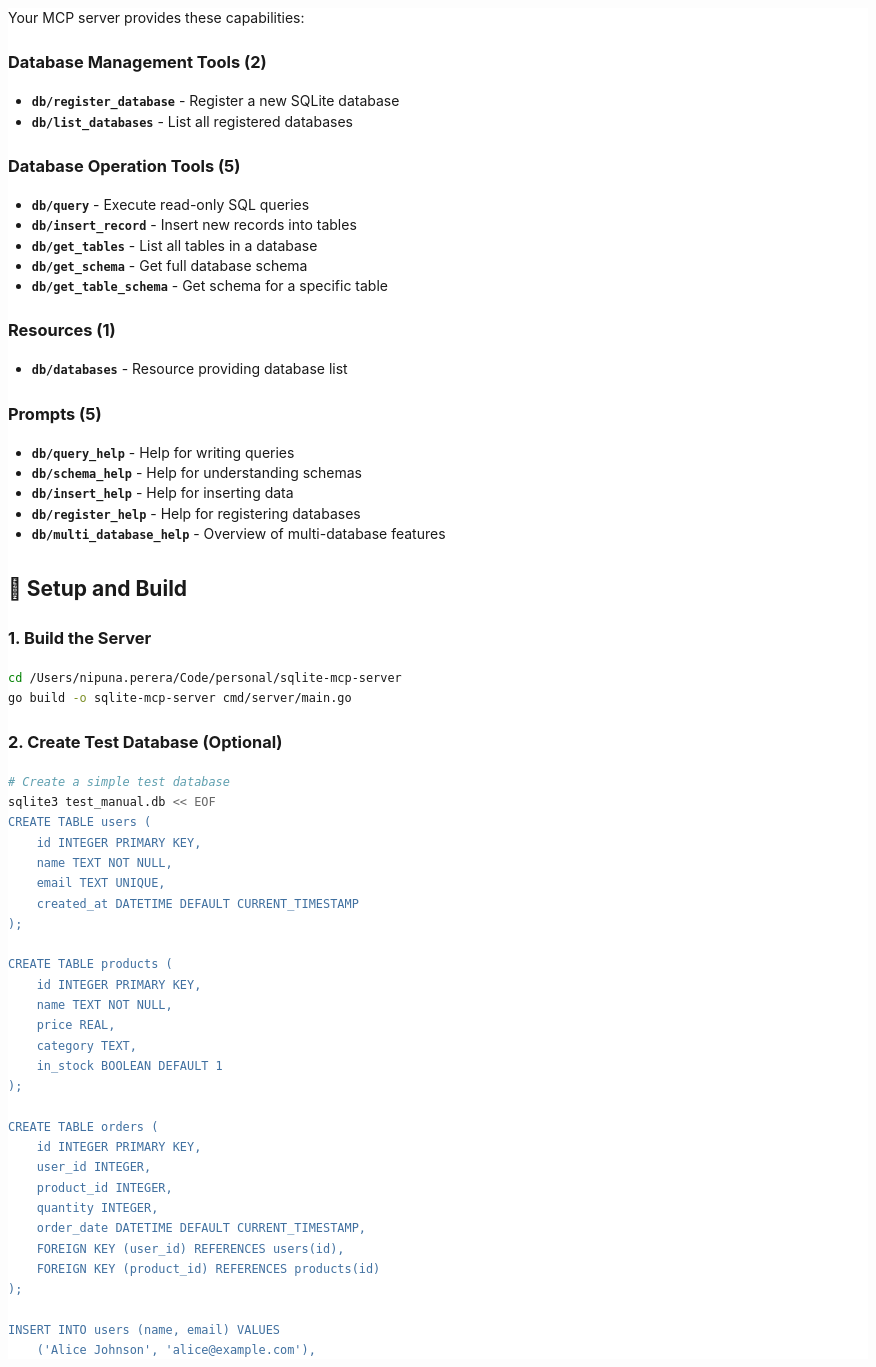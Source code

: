 Your MCP server provides these capabilities:

### Database Management Tools (2)
- **`db/register_database`** - Register a new SQLite database
- **`db/list_databases`** - List all registered databases

### Database Operation Tools (5)
- **`db/query`** - Execute read-only SQL queries
- **`db/insert_record`** - Insert new records into tables
- **`db/get_tables`** - List all tables in a database
- **`db/get_schema`** - Get full database schema
- **`db/get_table_schema`** - Get schema for a specific table

### Resources (1)
- **`db/databases`** - Resource providing database list

### Prompts (5)
- **`db/query_help`** - Help for writing queries
- **`db/schema_help`** - Help for understanding schemas
- **`db/insert_help`** - Help for inserting data
- **`db/register_help`** - Help for registering databases
- **`db/multi_database_help`** - Overview of multi-database features

## 🚀 Setup and Build

### 1. Build the Server
```bash
cd /Users/nipuna.perera/Code/personal/sqlite-mcp-server
go build -o sqlite-mcp-server cmd/server/main.go
```

### 2. Create Test Database (Optional)
```bash
# Create a simple test database
sqlite3 test_manual.db << EOF
CREATE TABLE users (
    id INTEGER PRIMARY KEY,
    name TEXT NOT NULL,
    email TEXT UNIQUE,
    created_at DATETIME DEFAULT CURRENT_TIMESTAMP
);

CREATE TABLE products (
    id INTEGER PRIMARY KEY,
    name TEXT NOT NULL,
    price REAL,
    category TEXT,
    in_stock BOOLEAN DEFAULT 1
);

CREATE TABLE orders (
    id INTEGER PRIMARY KEY,
    user_id INTEGER,
    product_id INTEGER,
    quantity INTEGER,
    order_date DATETIME DEFAULT CURRENT_TIMESTAMP,
    FOREIGN KEY (user_id) REFERENCES users(id),
    FOREIGN KEY (product_id) REFERENCES products(id)
);

INSERT INTO users (name, email) VALUES
    ('Alice Johnson', 'alice@example.com'),
```